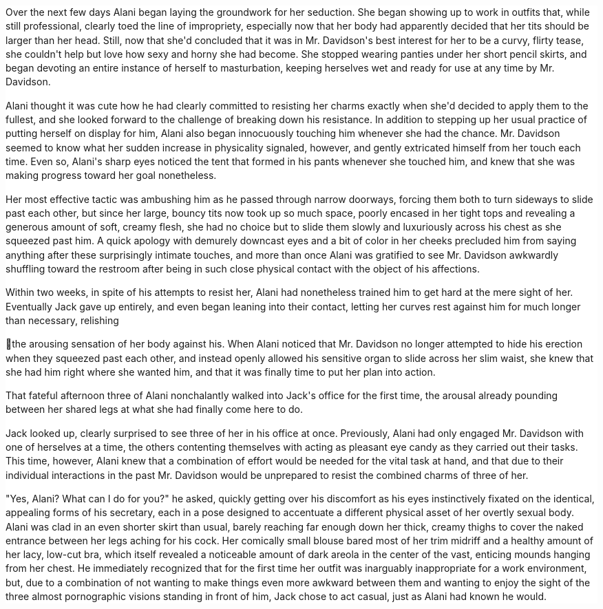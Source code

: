 Over the next few days Alani began laying the groundwork for her seduction. She began 
showing up to work in outfits that, while still professional, clearly toed the line of impropriety, 
especially now that her body had apparently decided that her tits should be larger than her 
head. Still, now that she'd concluded that it was in Mr. Davidson's best interest for her to be a 
curvy, flirty tease, she couldn't help but love how sexy and horny she had become. She 
stopped wearing panties under her short pencil skirts, and began devoting an entire instance 
of herself to masturbation, keeping herselves wet and ready for use at any time by Mr. 
Davidson.

Alani thought it was cute how he had clearly committed to resisting her charms exactly when 
she'd decided to apply them to the fullest, and she looked forward to the challenge of 
breaking down his resistance. In addition to stepping up her usual practice of putting herself 
on display for him, Alani also began innocuously touching him whenever she had the chance. 
Mr. Davidson seemed to know what her sudden increase in physicality signaled, however, 
and gently extricated himself from her touch each time. Even so, Alani's sharp eyes noticed 
the tent that formed in his pants whenever she touched him, and knew that she was making 
progress toward her goal nonetheless.

Her most effective tactic was ambushing him as he passed through narrow doorways, forcing 
them both to turn sideways to slide past each other, but since her large, bouncy tits now took 
up so much space, poorly encased in her tight tops and revealing a generous amount of soft, 
creamy flesh, she had no choice but to slide them slowly and luxuriously across his chest as 
she squeezed past him. A quick apology with demurely downcast eyes and a bit of color in 
her cheeks precluded him from saying anything after these surprisingly intimate touches, and 
more than once Alani was gratified to see Mr. Davidson awkwardly shuffling toward the 
restroom after being in such close physical contact with the object of his affections.

Within two weeks, in spite of his attempts to resist her, Alani had nonetheless trained him to 
get hard at the mere sight of her. Eventually Jack gave up entirely, and even began leaning 
into their contact, letting her curves rest against him for much longer than necessary, relishing

the arousing sensation of her body against his. When Alani noticed that Mr. Davidson no 
longer attempted to hide his erection when they squeezed past each other, and instead 
openly allowed his sensitive organ to slide across her slim waist, she knew that she had him 
right where she wanted him, and that it was finally time to put her plan into action.

That fateful afternoon three of Alani nonchalantly walked into Jack's office for the first time, 
the arousal already pounding between her shared legs at what she had finally come here to 
do.

Jack looked up, clearly surprised to see three of her in his office at once. Previously, Alani had
only engaged Mr. Davidson with one of herselves at a time, the others contenting themselves 
with acting as pleasant eye candy as they carried out their tasks. This time, however, Alani 
knew that a combination of effort would be needed for the vital task at hand, and that due to 
their individual interactions in the past Mr. Davidson would be unprepared to resist the 
combined charms of three of her.

"Yes, Alani? What can I do for you?" he asked, quickly getting over his discomfort as his eyes 
instinctively fixated on the identical, appealing forms of his secretary, each in a pose designed
to accentuate a different physical asset of her overtly sexual body. Alani was clad in an even 
shorter skirt than usual, barely reaching far enough down her thick, creamy thighs to cover 
the naked entrance between her legs aching for his cock. Her comically small blouse bared 
most of her trim midriff and a healthy amount of her lacy, low-cut bra, which itself revealed a 
noticeable amount of dark areola in the center of the vast, enticing mounds hanging from her 
chest. He immediately recognized that for the first time her outfit was inarguably inappropriate
for a work environment, but, due to a combination of not wanting to make things even more 
awkward between them and wanting to enjoy the sight of the three almost pornographic 
visions standing in front of him, Jack chose to act casual, just as Alani had known he would.
